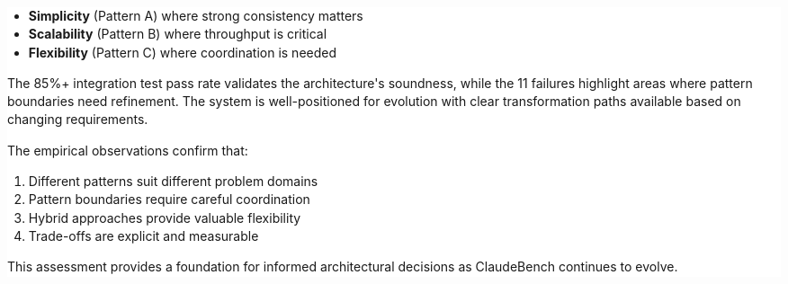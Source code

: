 - **Simplicity** (Pattern A) where strong consistency matters
- **Scalability** (Pattern B) where throughput is critical
- **Flexibility** (Pattern C) where coordination is needed

The 85%+ integration test pass rate validates the architecture's soundness, while the 11 failures highlight areas where pattern boundaries need refinement. The system is well-positioned for evolution with clear transformation paths available based on changing requirements.

The empirical observations confirm that:
1. Different patterns suit different problem domains
2. Pattern boundaries require careful coordination
3. Hybrid approaches provide valuable flexibility
4. Trade-offs are explicit and measurable

This assessment provides a foundation for informed architectural decisions as ClaudeBench continues to evolve.